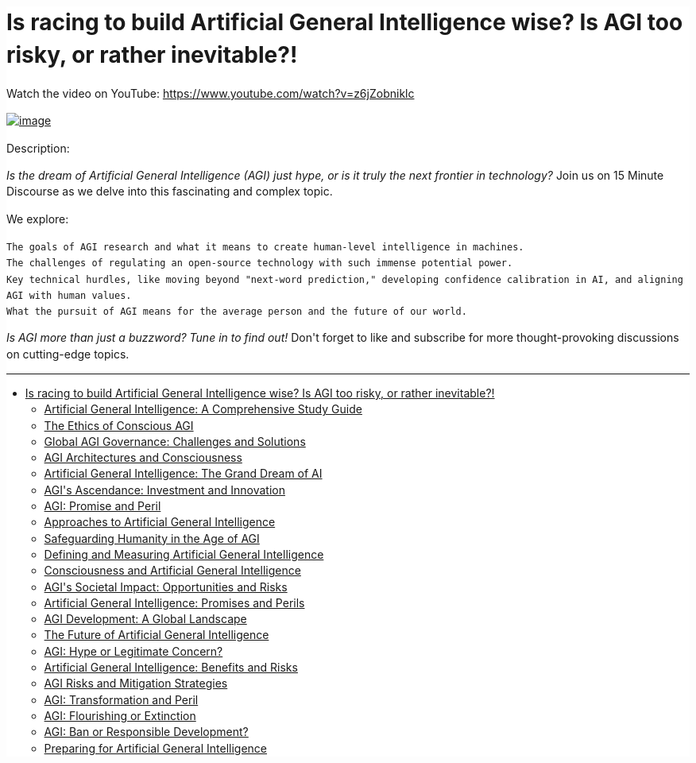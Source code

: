 #  Is racing to build Artificial General Intelligence wise? Is AGI too risky, or rather inevitable?! 

Watch the video on YouTube: https://www.youtube.com/watch?v=z6jZobniklc

[![image](https://github.com/user-attachments/assets/6b35a3d9-6f26-41d0-ba77-c2770a207dc8)](https://www.youtube.com/watch?v=z6jZobniklc)

Description:

*Is the dream of Artificial General Intelligence (AGI) just hype, or is it truly the next frontier in technology?* Join us on 15 Minute Discourse as we delve into this fascinating and complex topic. 

We explore:

    The goals of AGI research and what it means to create human-level intelligence in machines.
    The challenges of regulating an open-source technology with such immense potential power.
    Key technical hurdles, like moving beyond "next-word prediction," developing confidence calibration in AI, and aligning AGI with human values. 
    What the pursuit of AGI means for the average person and the future of our world. 


*Is AGI more than just a buzzword? Tune in to find out!*  Don't forget to like and subscribe for more thought-provoking discussions on cutting-edge topics.

---

- [Is racing to build Artificial General Intelligence wise? Is AGI too risky, or rather inevitable?!](#is-racing-to-build-artificial-general-intelligence-wise-is-agi-too-risky-or-rather-inevitable)
  - [Artificial General Intelligence: A Comprehensive Study Guide](#artificial-general-intelligence-a-comprehensive-study-guide)
  - [The Ethics of Conscious AGI](#the-ethics-of-conscious-agi)
  - [Global AGI Governance: Challenges and Solutions](#global-agi-governance-challenges-and-solutions)
  - [AGI Architectures and Consciousness](#agi-architectures-and-consciousness)
  - [Artificial General Intelligence: The Grand Dream of AI](#artificial-general-intelligence-the-grand-dream-of-ai)
  - [AGI's Ascendance: Investment and Innovation](#agis-ascendance-investment-and-innovation)
  - [AGI: Promise and Peril](#agi-promise-and-peril)
  - [Approaches to Artificial General Intelligence](#approaches-to-artificial-general-intelligence)
  - [Safeguarding Humanity in the Age of AGI](#safeguarding-humanity-in-the-age-of-agi)
  - [Defining and Measuring Artificial General Intelligence](#defining-and-measuring-artificial-general-intelligence)
  - [Consciousness and Artificial General Intelligence](#consciousness-and-artificial-general-intelligence)
  - [AGI's Societal Impact: Opportunities and Risks](#agis-societal-impact-opportunities-and-risks)
  - [Artificial General Intelligence: Promises and Perils](#artificial-general-intelligence-promises-and-perils)
  - [AGI Development: A Global Landscape](#agi-development-a-global-landscape)
  - [The Future of Artificial General Intelligence](#the-future-of-artificial-general-intelligence)
  - [AGI: Hype or Legitimate Concern?](#agi-hype-or-legitimate-concern)
  - [Artificial General Intelligence: Benefits and Risks](#artificial-general-intelligence-benefits-and-risks)
  - [AGI Risks and Mitigation Strategies](#agi-risks-and-mitigation-strategies)
  - [AGI: Transformation and Peril](#agi-transformation-and-peril)
  - [AGI: Flourishing or Extinction](#agi-flourishing-or-extinction)
  - [AGI: Ban or Responsible Development?](#agi-ban-or-responsible-development)
  - [Preparing for Artificial General Intelligence](#preparing-for-artificial-general-intelligence)
